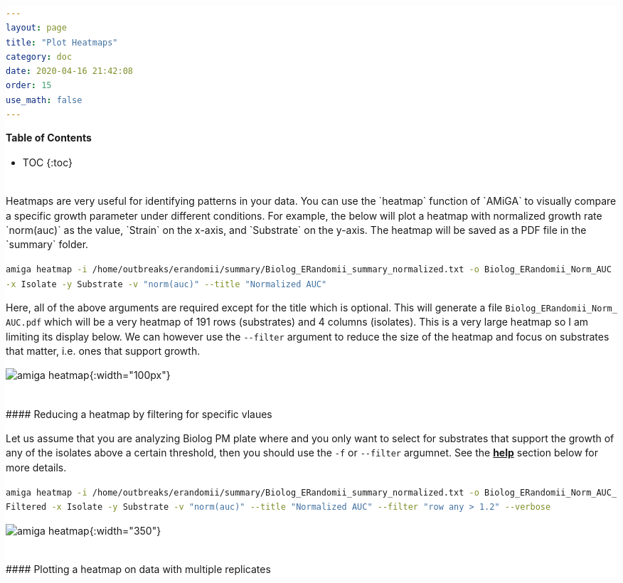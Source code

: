 ```yaml
---
layout: page
title: "Plot Heatmaps"
category: doc
date: 2020-04-16 21:42:08
order: 15
use_math: false
---
```


**Table of Contents**

* TOC
{:toc}

<br />
Heatmaps are very useful for identifying patterns in your data. You can use the `heatmap` function of `AMiGA` to visually compare a specific growth parameter under different conditions. For example, the below will plot a heatmap with normalized growth rate `norm(auc)` as the value, `Strain` on the x-axis, and `Substrate` on the y-axis. The heatmap will be saved as a PDF file in the `summary` folder.

```bash
amiga heatmap -i /home/outbreaks/erandomii/summary/Biolog_ERandomii_summary_normalized.txt -o Biolog_ERandomii_Norm_AUC -x Isolate -y Substrate -v "norm(auc)" --title "Normalized AUC"
```

Here, all of the above arguments are required except for the title which is optional. This will generate a file `Biolog_ERandomii_Norm_AUC.pdf` which will be a very heatmap of 191 rows (substrates) and 4 columns (isolates). This is a very large heatmap so I am limiting its display below. We can however use the `--filter` argument to reduce the size of the heatmap and focus on substrates that matter, i.e. ones that support growth. 

![amiga heatmap](../images/Biolog_ERandomii_Norm_AUC.png){:width="100px"}

<br />
#### Reducing a heatmap by filtering for specific vlaues

Let us assume that you are analyzing Biolog PM plate where and you only want to select for substrates that support the growth of any of the isolates above a certain threshold, then you should use the `-f` or `--filter` argumnet. See the [**help**](#command-line-arguments) section below for more details.

```bash
amiga heatmap -i /home/outbreaks/erandomii/summary/Biolog_ERandomii_summary_normalized.txt -o Biolog_ERandomii_Norm_AUC_Filtered -x Isolate -y Substrate -v "norm(auc)" --title "Normalized AUC" --filter "row any > 1.2" --verbose
```

![amiga heatmap](../images/Biolog_ERandomii_Norm_AUC_Filtered.png){:width="350"}

<br />
#### Plotting a heatmap on data with multiple replicates
